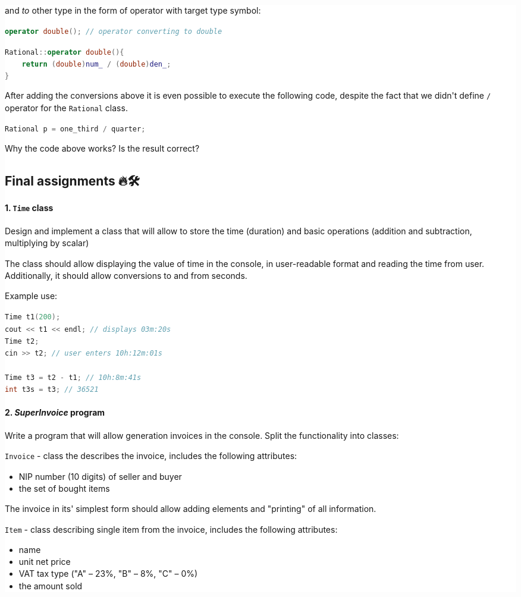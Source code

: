 and *to* other type in the form of operator with target type symbol:

```cpp
operator double(); // operator converting to double
```

```cpp
Rational::operator double(){
    return (double)num_ / (double)den_;
}
```

After adding the conversions above it is even possible to execute the following code, despite the fact that we didn't define `/` operator for the `Rational` class.

```cpp
Rational p = one_third / quarter;
```

Why the code above works? Is the result correct?

[//]: # (Skipped: explicit)

## Final assignments 🔥🛠

#### 1. `Time` class

Design and implement a class that will allow to store the time (duration) and basic operations (addition and subtraction, multiplying by scalar)

The class should allow displaying the value of time in the console, in user-readable format and reading the time from user. Additionally, it should allow conversions to and from seconds.

Example use:

```cpp
Time t1(200);
cout << t1 << endl; // displays 03m:20s
Time t2;
cin >> t2; // user enters 10h:12m:01s

Time t3 = t2 - t1; // 10h:8m:41s
int t3s = t3; // 36521
```

#### 2. *SuperInvoice* program

Write a program that will allow generation invoices in the console. Split the functionality into classes:

`Invoice` - class the describes the invoice, includes the following attributes:

* NIP number (10 digits) of seller and buyer
* the set of bought items

The invoice in its' simplest form should allow adding elements and "printing" of all information.

`Item` - class describing single item from the invoice, includes the following attributes:

* name
* unit net price
* VAT tax type ("A" – 23%, "B" – 8%, "C" – 0%)
* the amount sold
